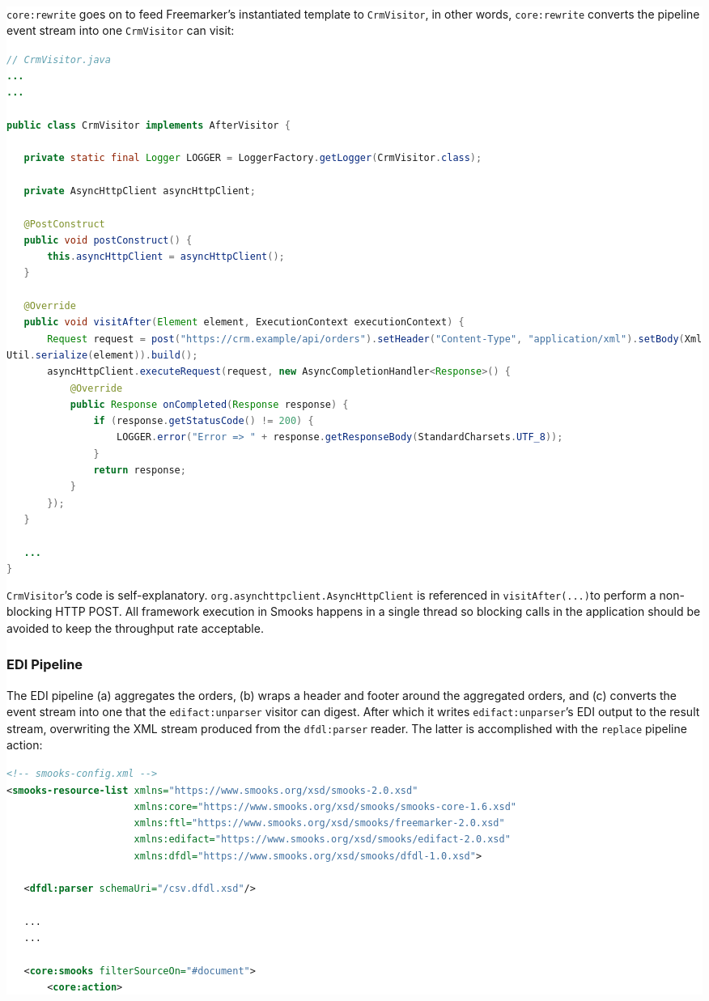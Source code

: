 `core:rewrite` goes on to feed Freemarker’s instantiated template to `CrmVisitor`, in other words, `core:rewrite` converts the pipeline event stream into one `CrmVisitor` can visit:

```java
// CrmVisitor.java
...
...

public class CrmVisitor implements AfterVisitor {

   private static final Logger LOGGER = LoggerFactory.getLogger(CrmVisitor.class);

   private AsyncHttpClient asyncHttpClient;

   @PostConstruct
   public void postConstruct() {
       this.asyncHttpClient = asyncHttpClient();
   }

   @Override
   public void visitAfter(Element element, ExecutionContext executionContext) {
       Request request = post("https://crm.example/api/orders").setHeader("Content-Type", "application/xml").setBody(XmlUtil.serialize(element)).build();
       asyncHttpClient.executeRequest(request, new AsyncCompletionHandler<Response>() {
           @Override
           public Response onCompleted(Response response) {
               if (response.getStatusCode() != 200) {
                   LOGGER.error("Error => " + response.getResponseBody(StandardCharsets.UTF_8));
               }
               return response;
           }
       });
   }

   ...
}
```

`CrmVisitor`’s code is self-explanatory. `org.asynchttpclient.AsyncHttpClient` is referenced in `visitAfter(...)`to perform a non-blocking HTTP POST. All framework execution in Smooks happens in a single thread so blocking calls in the application should be avoided to keep the throughput rate acceptable.

### EDI Pipeline

The EDI pipeline (a) aggregates the orders, (b) wraps a header and footer around the aggregated orders, and (c) converts the event stream into one that the `edifact:unparser` visitor can digest. After which it writes `edifact:unparser`’s EDI output to the result stream, overwriting the XML stream produced from the `dfdl:parser` reader. The latter is accomplished with the `replace` pipeline action:

```xml
<!-- smooks-config.xml -->
<smooks-resource-list xmlns="https://www.smooks.org/xsd/smooks-2.0.xsd"
                      xmlns:core="https://www.smooks.org/xsd/smooks/smooks-core-1.6.xsd"
                      xmlns:ftl="https://www.smooks.org/xsd/smooks/freemarker-2.0.xsd"
                      xmlns:edifact="https://www.smooks.org/xsd/smooks/edifact-2.0.xsd"
                      xmlns:dfdl="https://www.smooks.org/xsd/smooks/dfdl-1.0.xsd">

   <dfdl:parser schemaUri="/csv.dfdl.xsd"/>

   ...
   ...
  
   <core:smooks filterSourceOn="#document">
       <core:action>
```